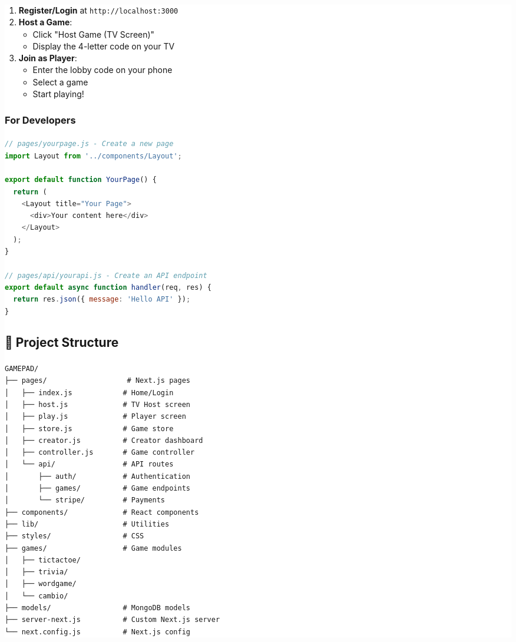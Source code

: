1. **Register/Login** at `http://localhost:3000`
2. **Host a Game**:
   - Click "Host Game (TV Screen)"
   - Display the 4-letter code on your TV
3. **Join as Player**:
   - Enter the lobby code on your phone
   - Select a game
   - Start playing!

### For Developers

```javascript
// pages/yourpage.js - Create a new page
import Layout from '../components/Layout';

export default function YourPage() {
  return (
    <Layout title="Your Page">
      <div>Your content here</div>
    </Layout>
  );
}

// pages/api/yourapi.js - Create an API endpoint
export default async function handler(req, res) {
  return res.json({ message: 'Hello API' });
}
```

## 📁 Project Structure

```
GAMEPAD/
├── pages/                   # Next.js pages
│   ├── index.js            # Home/Login
│   ├── host.js             # TV Host screen
│   ├── play.js             # Player screen
│   ├── store.js            # Game store
│   ├── creator.js          # Creator dashboard
│   ├── controller.js       # Game controller
│   └── api/                # API routes
│       ├── auth/           # Authentication
│       ├── games/          # Game endpoints
│       └── stripe/         # Payments
├── components/             # React components
├── lib/                    # Utilities
├── styles/                 # CSS
├── games/                  # Game modules
│   ├── tictactoe/
│   ├── trivia/
│   ├── wordgame/
│   └── cambio/
├── models/                 # MongoDB models
├── server-next.js          # Custom Next.js server
└── next.config.js          # Next.js config
```
